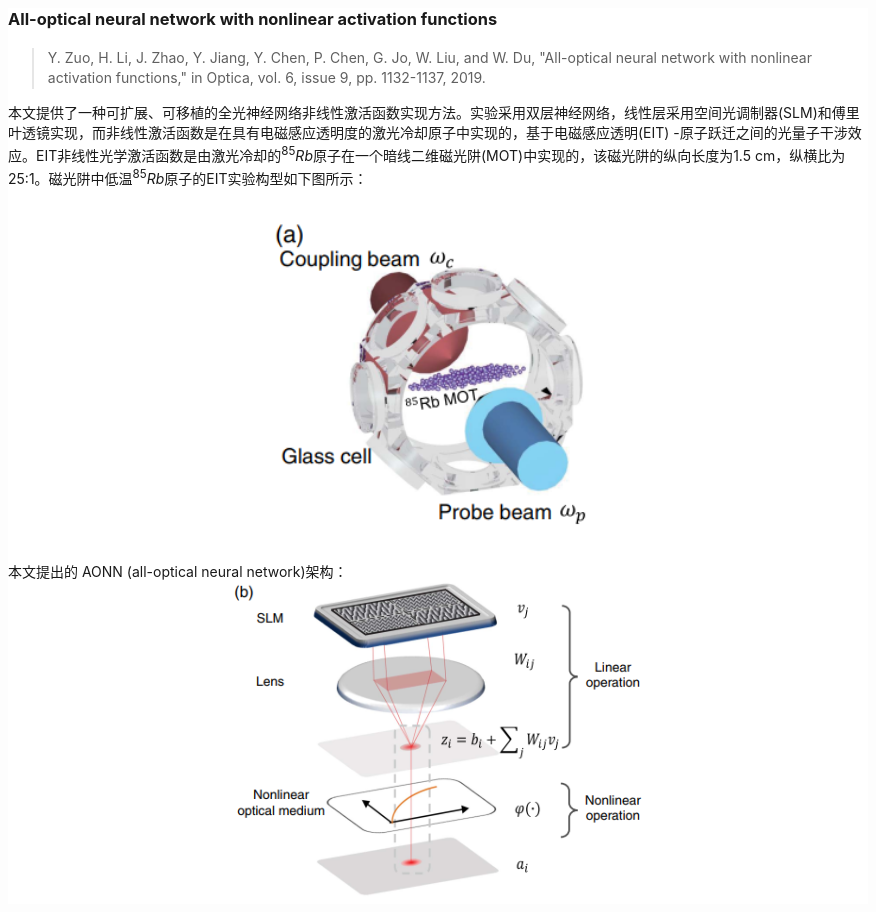 ### All-optical neural network with nonlinear activation functions
>Y. Zuo, H. Li, J. Zhao, Y. Jiang, Y. Chen, P. Chen, G. Jo, W. Liu, and W. Du, "All-optical neural network with nonlinear activation functions," in Optica, vol. 6, issue 9, pp. 1132-1137, 2019.

本文提供了一种可扩展、可移植的全光神经网络非线性激活函数实现方法。实验采用双层神经网络，线性层采用空间光调制器(SLM)和傅里叶透镜实现，而非线性激活函数是在具有电磁感应透明度的激光冷却原子中实现的，基于电磁感应透明(EIT) -原子跃迁之间的光量子干涉效应。EIT非线性光学激活函数是由激光冷却的$^{85}Rb$原子在一个暗线二维磁光阱(MOT)中实现的，该磁光阱的纵向长度为1.5 cm，纵横比为25:1。磁光阱中低温$^{85}Rb$原子的EIT实验构型如下图所示：
<br>
<div align=center><img src="pics/32.png"  width="40%" height="80%"><br>
<div align=left>
<br>
本文提出的 AONN (all-optical neural network)架构：<br>
<div align=center><img src="pics/34.png"  width="50%" height="80%"><br>
<div align=left>
